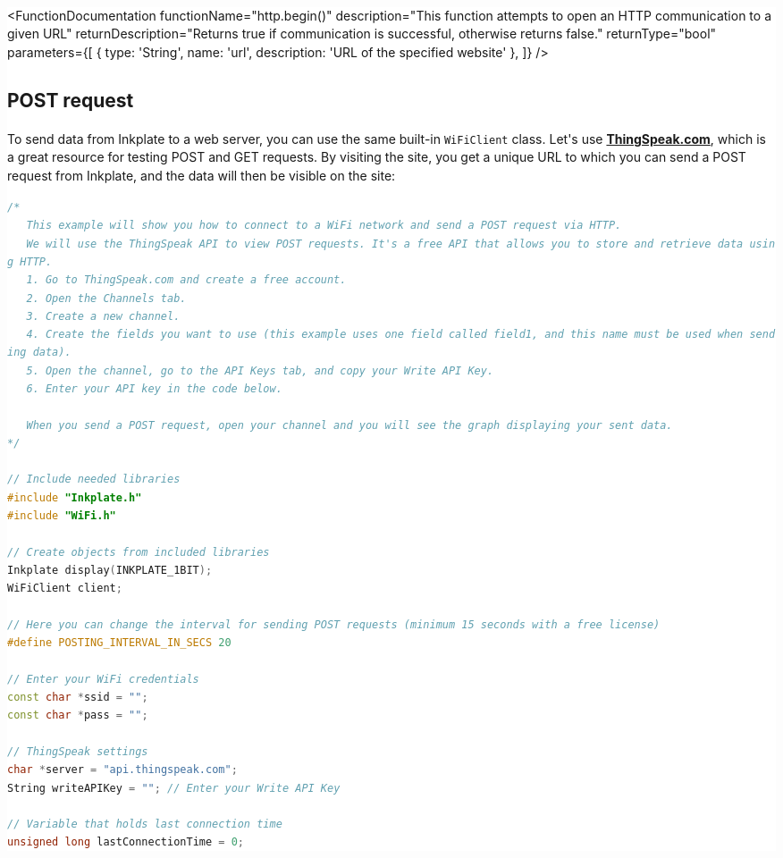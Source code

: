 <FunctionDocumentation
  functionName="http.begin()"
  description="This function attempts to open an HTTP communication to a given URL"
  returnDescription="Returns true if communication is successful, otherwise returns false."
  returnType="bool"
  parameters={[ 
    { type: 'String', name: 'url', description: 'URL of the specified website' },
  ]}
/>

<FunctionDocumentation
  functionName="http.GET()"
  description="This function handles GET requests."
  returnDescription="Returns the size of available data"
  returnType="int"
/>
---

## POST request

To send data from Inkplate to a web server, you can use the same built-in `WiFiClient` class. Let's use [**ThingSpeak.com**](https://thingspeak.mathworks.com/), which is a great resource for testing POST and GET requests. By visiting the site, you get a unique URL to which you can send a POST request from Inkplate, and the data will then be visible on the site:

```cpp
/*
   This example will show you how to connect to a WiFi network and send a POST request via HTTP.
   We will use the ThingSpeak API to view POST requests. It's a free API that allows you to store and retrieve data using HTTP.
   1. Go to ThingSpeak.com and create a free account.
   2. Open the Channels tab.
   3. Create a new channel.
   4. Create the fields you want to use (this example uses one field called field1, and this name must be used when sending data).
   5. Open the channel, go to the API Keys tab, and copy your Write API Key.
   6. Enter your API key in the code below.

   When you send a POST request, open your channel and you will see the graph displaying your sent data.
*/

// Include needed libraries
#include "Inkplate.h"
#include "WiFi.h"

// Create objects from included libraries
Inkplate display(INKPLATE_1BIT);
WiFiClient client;

// Here you can change the interval for sending POST requests (minimum 15 seconds with a free license)
#define POSTING_INTERVAL_IN_SECS 20

// Enter your WiFi credentials
const char *ssid = "";
const char *pass = "";

// ThingSpeak settings
char *server = "api.thingspeak.com";
String writeAPIKey = ""; // Enter your Write API Key

// Variable that holds last connection time
unsigned long lastConnectionTime = 0;
```
